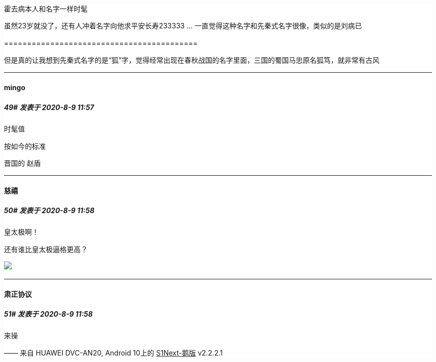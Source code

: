 霍去病本人和名字一样时髦

虽然23岁就没了，还有人冲着名字向他求平安长寿233333 ...</blockquote>
一直觉得这种名字和先秦式名字很像，类似的是刘病已

==========================================

但是真的让我想到先秦式名字的是“狐”字，觉得经常出现在春秋战国的名字里面，三国的蜀国马忠原名狐笃，就非常有古风







*****

####  mingo  
##### 49#       发表于 2020-8-9 11:57




时髦值


按如今的标准


晋国的 赵盾 







*****

####  慈禧  
##### 50#       发表于 2020-8-9 11:58




皇太极啊！


还有谁比皇太极逼格更高？

<img src="https://static.saraba1st.com/image/smiley/face2017/057.png" referrerpolicy="no-referrer">







*****

####  肃正协议  
##### 51#       发表于 2020-8-9 11:58




来操

—— 来自 HUAWEI DVC-AN20, Android 10上的 [S1Next-鹅版](https://github.com/ykrank/S1-Next/releases) v2.2.2.1
